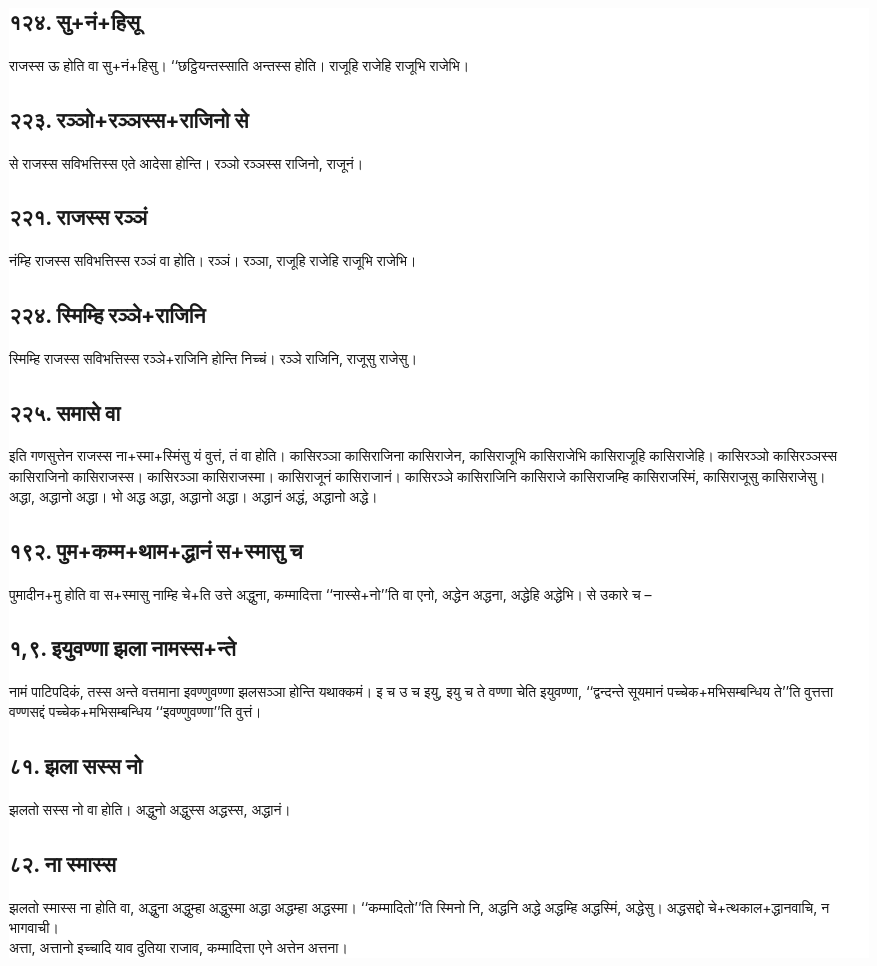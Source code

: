 
## १२४. सु+नं+हिसू

राजस्स ऊ होति वा सु+नं+हिसु। ‘‘छट्ठियन्तस्साति अन्तस्स होति। राजूहि राजेहि राजूभि राजेभि।  


## २२३. रञ्‍ञो+रञ्‍ञस्स+राजिनो से

से राजस्स सविभत्तिस्स एते आदेसा होन्ति। रञ्‍ञो रञ्‍ञस्स राजिनो, राजूनं।  


## २२१. राजस्स रञ्‍ञं

नंम्हि राजस्स सविभत्तिस्स रञ्‍ञं वा होति। रञ्‍ञं। रञ्‍ञा, राजूहि राजेहि राजूभि राजेभि।  


## २२४. स्मिम्हि रञ्‍ञे+राजिनि

स्मिम्हि राजस्स सविभत्तिस्स रञ्‍ञे+राजिनि होन्ति निच्‍चं। रञ्‍ञे राजिनि, राजूसु राजेसु।  


## २२५. समासे वा

इति गणसुत्तेन राजस्स ना+स्मा+स्मिंसु यं वुत्तं, तं वा होति। कासिरञ्‍ञा कासिराजिना कासिराजेन, कासिराजूभि कासिराजेभि कासिराजूहि कासिराजेहि। कासिरञ्‍ञो कासिरञ्‍ञस्स कासिराजिनो कासिराजस्स। कासिरञ्‍ञा कासिराजस्मा। कासिराजूनं कासिराजानं। कासिरञ्‍ञे कासिराजिनि कासिराजे कासिराजम्हि कासिराजस्मिं, कासिराजूसु कासिराजेसु।  
अद्धा, अद्धानो अद्धा। भो अद्ध अद्धा, अद्धानो अद्धा। अद्धानं अद्धं, अद्धानो अद्धे।  


## १९२. पुम+कम्म+थाम+द्धानं स+स्मासु च

पुमादीन+मु होति वा स+स्मासु नाम्हि चे+ति उत्ते अद्धुना, कम्मादित्ता ‘‘नास्से+नो’’ति वा एनो, अद्धेन अद्धना, अद्धेहि अद्धेभि। से उकारे च –  


## १,९. इयुवण्णा झला नामस्स+न्ते

नामं पाटिपदिकं, तस्स अन्ते वत्तमाना इवण्णुवण्णा झलसञ्‍ञा होन्ति यथाक्‍कमं। इ च उ च इयु, इयु च ते वण्णा चेति इयुवण्णा, ‘‘द्वन्दन्ते सूयमानं पच्‍चेक+मभिसम्बन्धिय ते’’ति वुत्तत्ता वण्णसद्दं पच्‍चेक+मभिसम्बन्धिय ‘‘इवण्णुवण्णा’’ति वुत्तं।  


## ८१. झला सस्स नो

झलतो सस्स नो वा होति। अद्धुनो अद्धुस्स अद्धस्स, अद्धानं।  


## ८२. ना स्मास्स

झलतो स्मास्स ना होति वा, अद्धुना अद्धुम्हा अद्धुस्मा अद्धा अद्धम्हा अद्धस्मा। ‘‘कम्मादितो’’ति स्मिनो नि, अद्धनि अद्धे अद्धम्हि अद्धस्मिं, अद्धेसु। अद्धसद्दो चे+त्थकाल+द्धानवाचि, न भागवाची।  
अत्ता, अत्तानो इच्‍चादि याव दुतिया राजाव, कम्मादित्ता एने अत्तेन अत्तना।  
